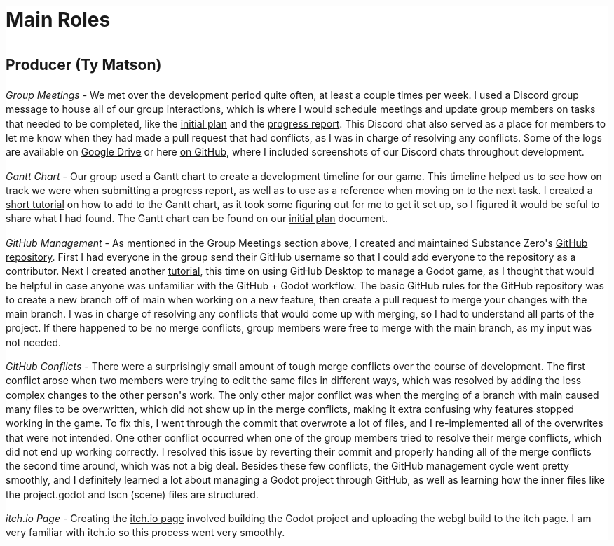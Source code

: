 # Main Roles #

## Producer (Ty Matson)

*Group Meetings* - We met over the development period quite often, at least a couple times per week. I used a Discord group message to house all of our group interactions, which is where I would schedule meetings and update group members on tasks that needed to be completed, like the [initial plan](https://docs.google.com/document/d/1qUwD2NyjP9KsFODDz8VkGxmFNTsvUqGNmpAtfV8uMV0/edit?usp=sharing) and the [progress report](https://docs.google.com/document/d/18yocdgACt19R112gTYJg1H385-jZhN3dEJ7GGehNjJY/edit?usp=sharing). This Discord chat also served as a place for members to let me know when they had made a pull request that had conflicts, as I was in charge of resolving any conflicts. Some of the logs are available on [Google Drive](https://drive.google.com/drive/folders/1--2yjTiwh3NUMc3L4eCcA95Jw-_be_C9?usp=sharing) or here [on GitHub](MediaFiles/DiscordLogs), where I included screenshots of our Discord chats throughout development.

*Gantt Chart* - Our group used a Gantt chart to create a development timeline for our game. This timeline helped us to see how on track we were when submitting a progress report, as well as to use as a reference when moving on to the next task. I created a [short tutorial](https://drive.google.com/file/d/19N0ylwz7VY0-sVO__QapEyRM6iK0NzDz/view?usp=sharing) on how to add to the Gantt chart, as it took some figuring out for me to get it set up, so I figured it would be seful to share what I had found. The Gantt chart can be found on our [initial plan](https://docs.google.com/document/d/1qUwD2NyjP9KsFODDz8VkGxmFNTsvUqGNmpAtfV8uMV0/edit?usp=sharing) document.

*GitHub Management* - As mentioned in the Group Meetings section above, I created and maintained Substance Zero's [GitHub repository](https://github.com/Tyger8540/substance-zero/tree/main). First I had everyone in the group send their GitHub username so that I could add everyone to the repository as a contributor. Next I created another [tutorial](https://drive.google.com/file/d/1N9bHTKdZJWzt-f9q-TLOJ56X5fhgkoD3/view?usp=sharing), this time on using GitHub Desktop to manage a Godot game, as I thought that would be helpful in case anyone was unfamiliar with the GitHub + Godot workflow. The basic GitHub rules for the GitHub repository was to create a new branch off of main when working on a new feature, then create a pull request to merge your changes with the main branch. I was in charge of resolving any conflicts that would come up with merging, so I had to understand all parts of the project. If there happened to be no merge conflicts, group members were free to merge with the main branch, as my input was not needed.

*GitHub Conflicts* - There were a surprisingly small amount of tough merge conflicts over the course of development. The first conflict arose when two members were trying to edit the same files in different ways, which was resolved by adding the less complex changes to the other person's work. The only other major conflict was when the merging of a branch with main caused many files to be overwritten, which did not show up in the merge conflicts, making it extra confusing why features stopped working in the game. To fix this, I went through the commit that overwrote a lot of files, and I re-implemented all of the overwrites that were not intended. One other conflict occurred when one of the group members tried to resolve their merge conflicts, which did not end up working correctly. I resolved this issue by reverting their commit and properly handing all of the merge conflicts the second time around, which was not a big deal. Besides these few conflicts, the GitHub management cycle went pretty smoothly, and I definitely learned a lot about managing a Godot project through GitHub, as well as learning how the inner files like the project.godot and tscn (scene) files are structured.

*itch.io Page* - Creating the [itch.io page](https://tyger8540.itch.io/substance-zero) involved building the Godot project and uploading the webgl build to the itch page. I am very familiar with itch.io so this process went very smoothly.
